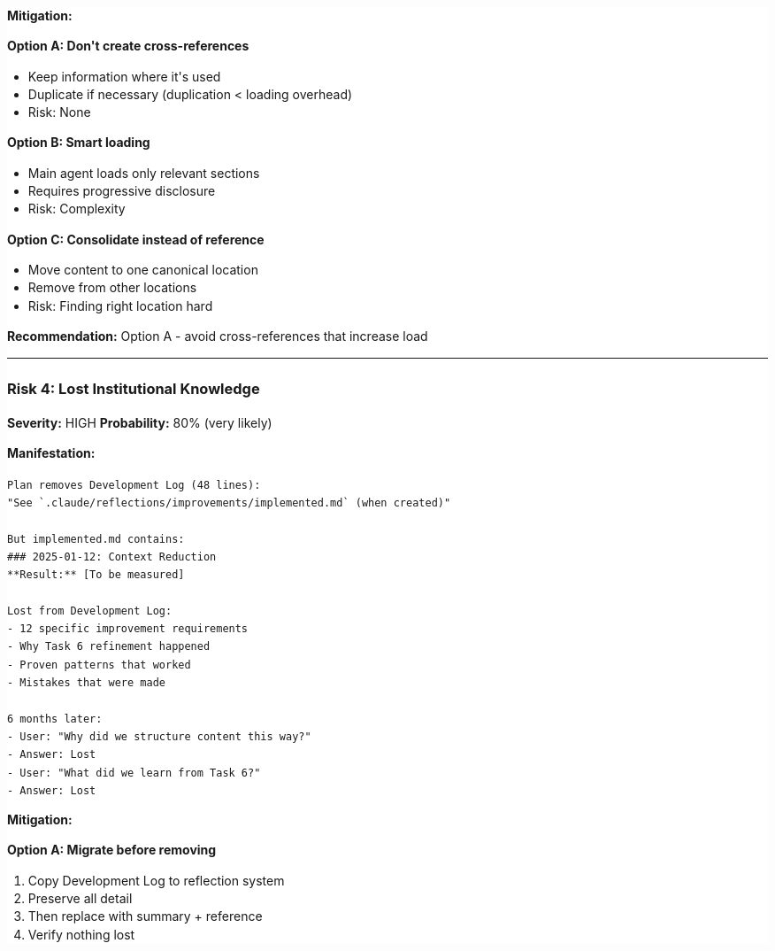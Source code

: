 **Mitigation:**

**Option A: Don't create cross-references**
- Keep information where it's used
- Duplicate if necessary (duplication < loading overhead)
- Risk: None

**Option B: Smart loading**
- Main agent loads only relevant sections
- Requires progressive disclosure
- Risk: Complexity

**Option C: Consolidate instead of reference**
- Move content to one canonical location
- Remove from other locations
- Risk: Finding right location hard

**Recommendation:** Option A - avoid cross-references that increase load

---

### Risk 4: Lost Institutional Knowledge

**Severity:** HIGH
**Probability:** 80% (very likely)

**Manifestation:**
```
Plan removes Development Log (48 lines):
"See `.claude/reflections/improvements/implemented.md` (when created)"

But implemented.md contains:
### 2025-01-12: Context Reduction
**Result:** [To be measured]

Lost from Development Log:
- 12 specific improvement requirements
- Why Task 6 refinement happened
- Proven patterns that worked
- Mistakes that were made

6 months later:
- User: "Why did we structure content this way?"
- Answer: Lost
- User: "What did we learn from Task 6?"
- Answer: Lost
```

**Mitigation:**

**Option A: Migrate before removing**
1. Copy Development Log to reflection system
2. Preserve all detail
3. Then replace with summary + reference
4. Verify nothing lost
